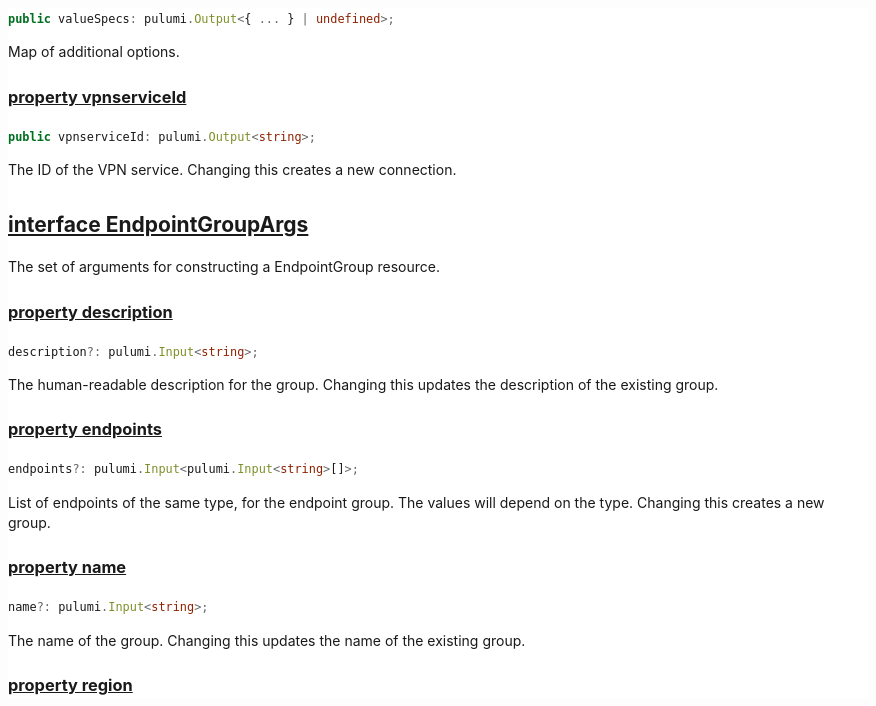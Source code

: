 ```typescript
public valueSpecs: pulumi.Output<{ ... } | undefined>;
```


Map of additional options.

<h3 class="pdoc-member-header">
<a class="pdoc-child-name" href="/vpnaas/siteConnection.ts#L118">property vpnserviceId</a>
</h3>

```typescript
public vpnserviceId: pulumi.Output<string>;
```


The ID of the VPN service. Changing this creates a new connection.

<h2 class="pdoc-module-header" id="EndpointGroupArgs">
<a class="pdoc-member-name" href="/vpnaas/endpointGroup.ts#L138">interface EndpointGroupArgs</a>
</h2>

The set of arguments for constructing a EndpointGroup resource.

<h3 class="pdoc-member-header">
<a class="pdoc-child-name" href="/vpnaas/endpointGroup.ts#L143">property description</a>
</h3>

```typescript
description?: pulumi.Input<string>;
```


The human-readable description for the group.
Changing this updates the description of the existing group.

<h3 class="pdoc-member-header">
<a class="pdoc-child-name" href="/vpnaas/endpointGroup.ts#L148">property endpoints</a>
</h3>

```typescript
endpoints?: pulumi.Input<pulumi.Input<string>[]>;
```


List of endpoints of the same type, for the endpoint group. The values will depend on the type.
Changing this creates a new group.

<h3 class="pdoc-member-header">
<a class="pdoc-child-name" href="/vpnaas/endpointGroup.ts#L153">property name</a>
</h3>

```typescript
name?: pulumi.Input<string>;
```


The name of the group. Changing this updates the name of
the existing group.

<h3 class="pdoc-member-header">
<a class="pdoc-child-name" href="/vpnaas/endpointGroup.ts#L160">property region</a>
</h3>
